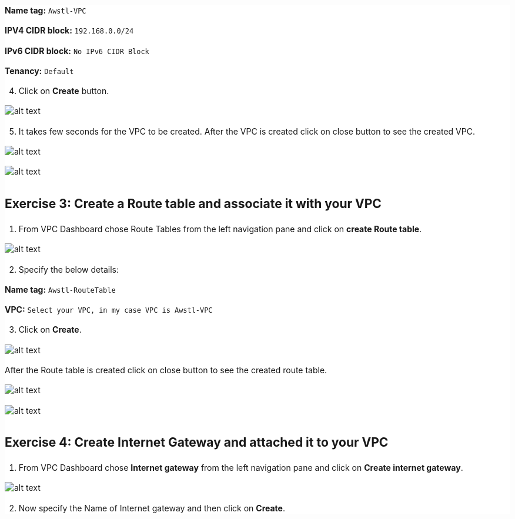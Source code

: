 **Name tag:** `Awstl-VPC`

**IPV4 CIDR block:** `192.168.0.0/24`

**IPv6 CIDR block:** `No IPv6 CIDR Block`

**Tenancy:** `Default`

4. Click on **Create** button.

![alt text](https://qloudableassets.blob.core.windows.net/aws-fundamentals/Lab1/3.PNG?st=2019-11-04T11%3A39%3A04Z&se=2022-11-05T11%3A39%3A00Z&sp=rl&sv=2018-03-28&sr=c&sig=Sa56prMYw1XzwuxPcVbvr50Hzgx5ZI3vwKu4OLIo79s%3D)

5. It takes few seconds for the VPC to be created. After the VPC is created click on close button to see the created VPC.

![alt text](https://qloudableassets.blob.core.windows.net/aws-fundamentals/Lab1/4.PNG?st=2019-11-04T11%3A39%3A04Z&se=2022-11-05T11%3A39%3A00Z&sp=rl&sv=2018-03-28&sr=c&sig=Sa56prMYw1XzwuxPcVbvr50Hzgx5ZI3vwKu4OLIo79s%3D)

![alt text](https://qloudableassets.blob.core.windows.net/aws-fundamentals/Lab1/5.PNG?st=2019-11-04T11%3A39%3A04Z&se=2022-11-05T11%3A39%3A00Z&sp=rl&sv=2018-03-28&sr=c&sig=Sa56prMYw1XzwuxPcVbvr50Hzgx5ZI3vwKu4OLIo79s%3D)

<question id="ce264978-ee0c-4863-8015-ee3bb5ee73dc" retry=5 required=false input=true time=5></question>

## Exercise 3: Create a Route table and associate it with your VPC

1. From VPC Dashboard chose Route Tables from the left navigation pane and click on **create Route table**. 

![alt text](https://qloudableassets.blob.core.windows.net/aws-fundamentals/Lab1/13.PNG?st=2019-11-04T11%3A39%3A04Z&se=2022-11-05T11%3A39%3A00Z&sp=rl&sv=2018-03-28&sr=c&sig=Sa56prMYw1XzwuxPcVbvr50Hzgx5ZI3vwKu4OLIo79s%3D)

2. Specify the below details:

**Name tag:** `Awstl-RouteTable`

**VPC:** `Select your VPC, in my case VPC is Awstl-VPC`

3. Click on **Create**.

![alt text](https://qloudableassets.blob.core.windows.net/aws-fundamentals/Lab1/14.PNG?st=2019-11-04T11%3A39%3A04Z&se=2022-11-05T11%3A39%3A00Z&sp=rl&sv=2018-03-28&sr=c&sig=Sa56prMYw1XzwuxPcVbvr50Hzgx5ZI3vwKu4OLIo79s%3D)

After the Route table is created click on close button to see the created route table.

![alt text](https://qloudableassets.blob.core.windows.net/aws-fundamentals/Lab1/15.PNG?st=2019-11-04T11%3A39%3A04Z&se=2022-11-05T11%3A39%3A00Z&sp=rl&sv=2018-03-28&sr=c&sig=Sa56prMYw1XzwuxPcVbvr50Hzgx5ZI3vwKu4OLIo79s%3D)

![alt text](https://qloudableassets.blob.core.windows.net/aws-fundamentals/Lab1/16.PNG?st=2019-11-04T11%3A39%3A04Z&se=2022-11-05T11%3A39%3A00Z&sp=rl&sv=2018-03-28&sr=c&sig=Sa56prMYw1XzwuxPcVbvr50Hzgx5ZI3vwKu4OLIo79s%3D)

## Exercise 4: Create Internet Gateway and attached it to your VPC

1. From VPC Dashboard chose **Internet gateway** from the left navigation pane and click on **Create internet gateway**.

![alt text](https://qloudableassets.blob.core.windows.net/aws-fundamentals/Lab1/17.PNG?st=2019-11-04T11%3A39%3A04Z&se=2022-11-05T11%3A39%3A00Z&sp=rl&sv=2018-03-28&sr=c&sig=Sa56prMYw1XzwuxPcVbvr50Hzgx5ZI3vwKu4OLIo79s%3D)

2. Now specify the Name of Internet gateway and then click on **Create**.
